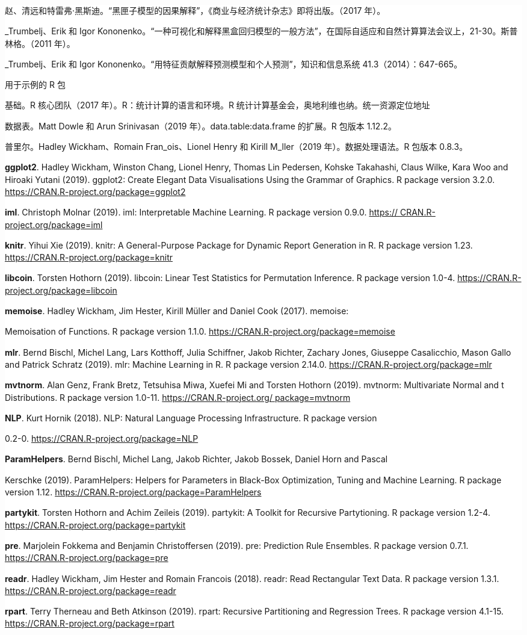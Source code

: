 赵、清远和特雷弗·黑斯迪。“黑匣子模型的因果解释”，《商业与经济统计杂志》即将出版。（2017 年）。

_Trumbelj、Erik 和 Igor Kononenko。“一种可视化和解释黑盒回归模型的一般方法”，在国际自适应和自然计算算法会议上，21-30。斯普林格。（2011 年）。

_Trumbelj、Erik 和 Igor Kononenko。“用特征贡献解释预测模型和个人预测”，知识和信息系统 41.3（2014）：647-665。

用于示例的 R 包

基础。R 核心团队（2017 年）。R：统计计算的语言和环境。R 统计计算基金会，奥地利维也纳。统一资源定位地址

数据表。Matt Dowle 和 Arun Srinivasan（2019 年）。data.table:data.frame 的扩展。R 包版本 1.12.2。

普里尔。Hadley Wickham、Romain Fran_ois、Lionel Henry 和 Kirill M_ller（2019 年）。数据处理语法。R 包版本 0.8.3。

**ggplot2**. Hadley Wickham, Winston Chang, Lionel Henry, Thomas Lin Pedersen, Kohske Takahashi, Claus Wilke, Kara Woo and Hiroaki Yutani (2019). ggplot2: Create Elegant Data Visualisations Using the Grammar of Graphics. R package version 3.2.0. <https://CRAN.R-project.org/package=ggplot2>

**iml**. Christoph Molnar (2019). iml: Interpretable Machine Learning. R package version 0.9.0. [https:// ](https://CRAN.R-project.org/package=iml)[CRAN.R-project.org/package=iml](https://CRAN.R-project.org/package=iml)

**knitr**. Yihui Xie (2019). knitr: A General-Purpose Package for Dynamic Report Generation in R. R package version 1.23. <https://CRAN.R-project.org/package=knitr>

**libcoin**. Torsten Hothorn (2019). libcoin: Linear Test Statistics for Permutation Inference. R package version 1.0-4. <https://CRAN.R-project.org/package=libcoin>

**memoise**. Hadley Wickham, Jim Hester, Kirill Müller and Daniel Cook (2017). memoise:

Memoisation of Functions. R package version 1.1.0. <https://CRAN.R-project.org/package=memoise>

**mlr**. Bernd Bischl, Michel Lang, Lars Kotthoff, Julia Schiffner, Jakob Richter, Zachary Jones, Giuseppe Casalicchio, Mason Gallo and Patrick Schratz (2019). mlr: Machine Learning in R. R package version 2.14.0. <https://CRAN.R-project.org/package=mlr>

**mvtnorm**. Alan Genz, Frank Bretz, Tetsuhisa Miwa, Xuefei Mi and Torsten Hothorn (2019). mvtnorm: Multivariate Normal and t Distributions. R package version 1.0-11. [https://CRAN.R-project.org/ ](https://CRAN.R-project.org/package=mvtnorm)[package=mvtnorm](https://CRAN.R-project.org/package=mvtnorm)

**NLP**. Kurt Hornik (2018). NLP: Natural Language Processing Infrastructure. R package version

0.2-0. <https://CRAN.R-project.org/package=NLP>

**ParamHelpers**. Bernd Bischl, Michel Lang, Jakob Richter, Jakob Bossek, Daniel Horn and Pascal

Kerschke (2019). ParamHelpers: Helpers for Parameters in Black-Box Optimization, Tuning and Machine Learning. R package version 1.12. <https://CRAN.R-project.org/package=ParamHelpers>

**partykit**. Torsten Hothorn and Achim Zeileis (2019). partykit: A Toolkit for Recursive Partytioning. R package version 1.2-4. <https://CRAN.R-project.org/package=partykit>

**pre**. Marjolein Fokkema and Benjamin Christoffersen (2019). pre: Prediction Rule Ensembles. R package version 0.7.1. <https://CRAN.R-project.org/package=pre>

**readr**. Hadley Wickham, Jim Hester and Romain Francois (2018). readr: Read Rectangular Text Data. R package version 1.3.1. <https://CRAN.R-project.org/package=readr>

**rpart**. Terry Therneau and Beth Atkinson (2019). rpart: Recursive Partitioning and Regression Trees. R package version 4.1-15. <https://CRAN.R-project.org/package=rpart>
